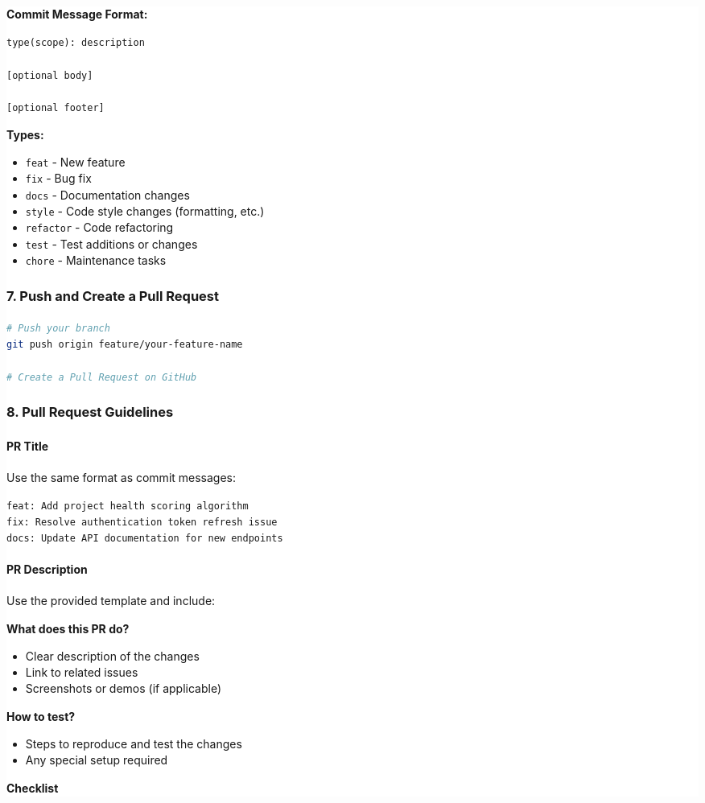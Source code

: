 **Commit Message Format:**

```
type(scope): description

[optional body]

[optional footer]
```

**Types:**

- `feat` - New feature
- `fix` - Bug fix
- `docs` - Documentation changes
- `style` - Code style changes (formatting, etc.)
- `refactor` - Code refactoring
- `test` - Test additions or changes
- `chore` - Maintenance tasks

### 7. Push and Create a Pull Request

```bash
# Push your branch
git push origin feature/your-feature-name

# Create a Pull Request on GitHub
```

### 8. Pull Request Guidelines

#### PR Title

Use the same format as commit messages:

```
feat: Add project health scoring algorithm
fix: Resolve authentication token refresh issue
docs: Update API documentation for new endpoints
```

#### PR Description

Use the provided template and include:

**What does this PR do?**

- Clear description of the changes
- Link to related issues
- Screenshots or demos (if applicable)

**How to test?**

- Steps to reproduce and test the changes
- Any special setup required

**Checklist**
